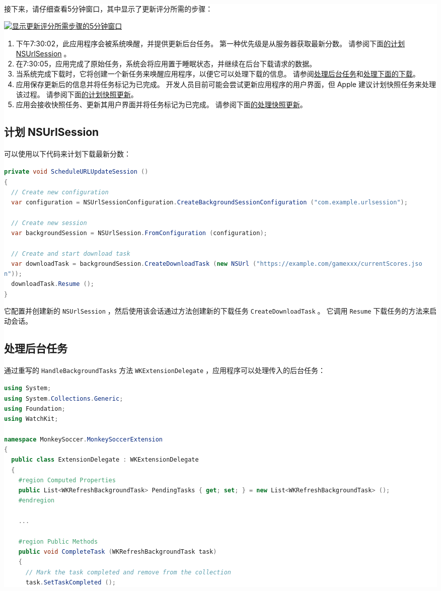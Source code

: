 接下来，请仔细查看5分钟窗口，其中显示了更新评分所需的步骤：

[![显示更新评分所需步骤的5分钟窗口](background-tasks-images/update15.png)](background-tasks-images/update15.png#lightbox)

1. 下午7:30:02，此应用程序会被系统唤醒，并提供更新后台任务。 第一种优先级是从服务器获取最新分数。 请参阅下面[的计划 NSUrlSession](#Scheduling-a-NSUrlSession) 。
2. 在7:30:05，应用完成了原始任务，系统会将应用置于睡眠状态，并继续在后台下载请求的数据。
3. 当系统完成下载时，它将创建一个新任务来唤醒应用程序，以便它可以处理下载的信息。 请参阅[处理后台任务](#Handling-Background-Tasks)和[处理下面的下载](#Handling-the-Download-Completing)。 
4. 应用保存更新后的信息并将任务标记为已完成。 开发人员目前可能会尝试更新应用程序的用户界面，但 Apple 建议计划快照任务来处理该过程。 请参阅下面[的计划快照更新](#Scheduling-a-Snapshot-Update)。
5. 应用会接收快照任务、更新其用户界面并将任务标记为已完成。 请参阅下面[的处理快照更新](#Handling-a-Snapshot-Update)。

<a name="Scheduling-a-NSUrlSession"></a>

## <a name="scheduling-a-nsurlsession"></a>计划 NSUrlSession

可以使用以下代码来计划下载最新分数：

```csharp
private void ScheduleURLUpdateSession ()
{
  // Create new configuration
  var configuration = NSUrlSessionConfiguration.CreateBackgroundSessionConfiguration ("com.example.urlsession");

  // Create new session
  var backgroundSession = NSUrlSession.FromConfiguration (configuration);

  // Create and start download task
  var downloadTask = backgroundSession.CreateDownloadTask (new NSUrl ("https://example.com/gamexxx/currentScores.json"));
  downloadTask.Resume ();
}
```

它配置并创建新的 `NSUrlSession` ，然后使用该会话通过方法创建新的下载任务 `CreateDownloadTask` 。 它调用 `Resume` 下载任务的方法来启动会话。

<a name="Handling-Background-Tasks"></a>

## <a name="handling-background-tasks"></a>处理后台任务

通过重写的 `HandleBackgroundTasks` 方法 `WKExtensionDelegate` ，应用程序可以处理传入的后台任务：

```csharp
using System;
using System.Collections.Generic;
using Foundation;
using WatchKit;

namespace MonkeySoccer.MonkeySoccerExtension
{
  public class ExtensionDelegate : WKExtensionDelegate
  {
    #region Computed Properties
    public List<WKRefreshBackgroundTask> PendingTasks { get; set; } = new List<WKRefreshBackgroundTask> ();
    #endregion

    ...
    
    #region Public Methods
    public void CompleteTask (WKRefreshBackgroundTask task)
    {
      // Mark the task completed and remove from the collection
      task.SetTaskCompleted ();
```